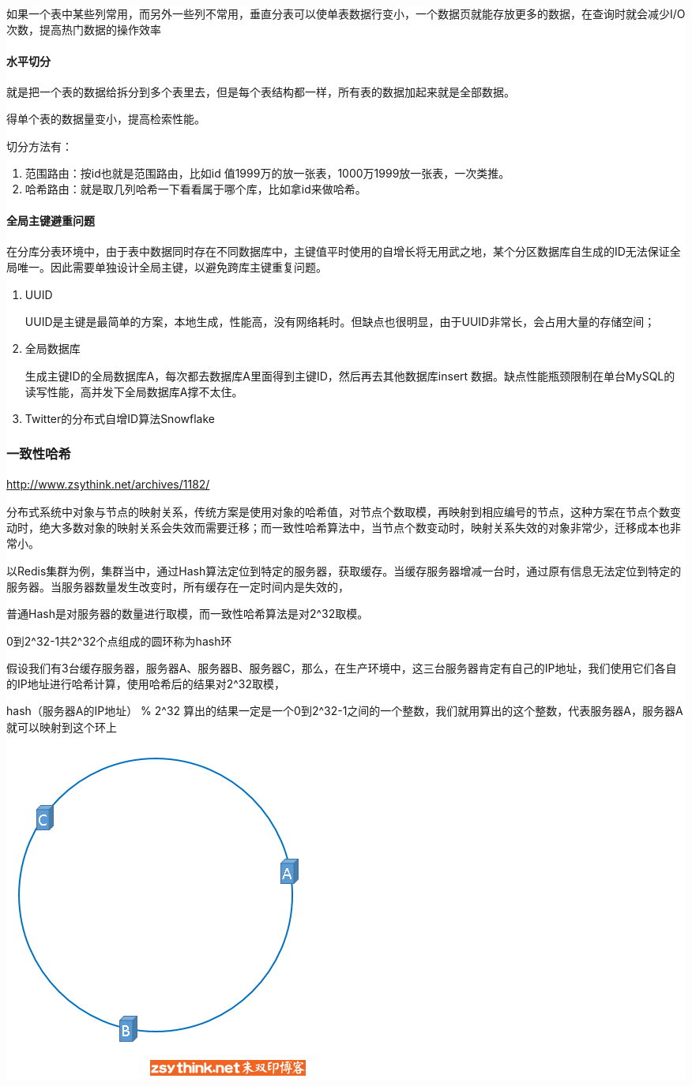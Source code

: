 如果一个表中某些列常用，而另外一些列不常用，垂直分表可以使单表数据行变小，一个数据页就能存放更多的数据，在查询时就会减少I/O次数，提高热门数据的操作效率

#### **水平切分**

就是把一个表的数据给拆分到多个表里去，但是每个表结构都一样，所有表的数据加起来就是全部数据。

得单个表的数据量变小，提高检索性能。

切分方法有：

1. 范围路由：按id也就是范围路由，比如id 值1999万的放一张表，1000万1999放一张表，一次类推。
2. 哈希路由：就是取几列哈希一下看看属于哪个库，比如拿id来做哈希。

#### **全局主键避重问题**

在分库分表环境中，由于表中数据同时存在不同数据库中，主键值平时使用的自增长将无用武之地，某个分区数据库自生成的ID无法保证全局唯一。因此需要单独设计全局主键，以避免跨库主键重复问题。

1. UUID

   UUID是主键是最简单的方案，本地生成，性能高，没有网络耗时。但缺点也很明显，由于UUID非常长，会占用大量的存储空间；

2. 全局数据库

   生成主键ID的全局数据库A，每次都去数据库A里面得到主键ID，然后再去其他数据库insert 数据。缺点性能瓶颈限制在单台MySQL的读写性能，高并发下全局数据库A撑不太住。

3. Twitter的分布式自增ID算法Snowflake

### 一致性哈希

http://www.zsythink.net/archives/1182/

分布式系统中对象与节点的映射关系，传统方案是使用对象的哈希值，对节点个数取模，再映射到相应编号的节点，这种方案在节点个数变动时，绝大多数对象的映射关系会失效而需要迁移；而一致性哈希算法中，当节点个数变动时，映射关系失效的对象非常少，迁移成本也非常小。

以Redis集群为例，集群当中，通过Hash算法定位到特定的服务器，获取缓存。当缓存服务器增减一台时，通过原有信息无法定位到特定的服务器。当服务器数量发生改变时，所有缓存在一定时间内是失效的，

普通Hash是对服务器的数量进行取模，而一致性哈希算法是对2^32取模。

0到2^32-1共2^32个点组成的圆环称为hash环

假设我们有3台缓存服务器，服务器A、服务器B、服务器C，那么，在生产环境中，这三台服务器肯定有自己的IP地址，我们使用它们各自的IP地址进行哈希计算，使用哈希后的结果对2^32取模，

hash（服务器A的IP地址） %  2^32  算出的结果一定是一个0到2^32-1之间的一个整数，我们就用算出的这个整数，代表服务器A，服务器A就可以映射到这个环上

![白话解析：一致性哈希算法 consistent hashing](数据库及中间件.assets/020717_1707_4.png)
